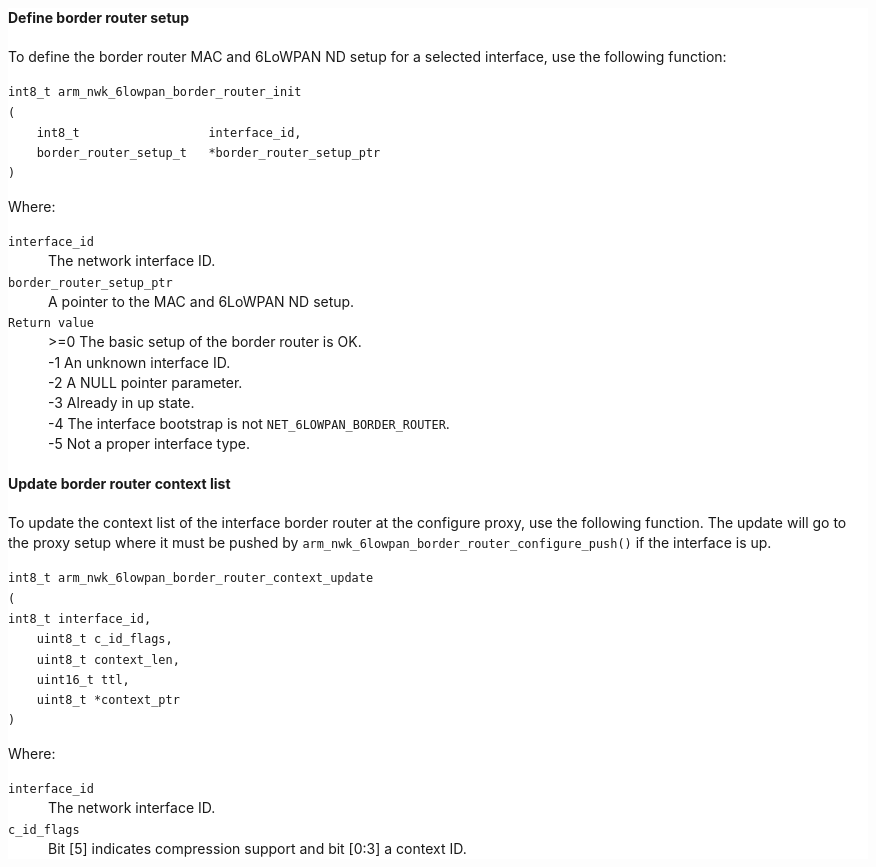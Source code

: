#### Define border router setup

To define the border router MAC and 6LoWPAN ND setup for a selected interface, use the following function:

```
int8_t arm_nwk_6lowpan_border_router_init
(
	int8_t 					interface_id,
	border_router_setup_t	*border_router_setup_ptr
)
```

Where:

<dl>
<dt><code>interface_id</code></dt>
<dd>The network interface ID.</dd>

<dt><code>border_router_setup_ptr</code></dt>
<dd>A pointer to the MAC and 6LoWPAN ND setup.</dd>

<dt><code>Return value</code></dt>
<dd>>=0 The basic setup of the border router is OK.</dd>
<dd>-1 An unknown interface ID.</dd>
<dd>-2 A NULL pointer parameter.</dd>
<dd>-3 Already in up state.</dd>
<dd>-4 The interface bootstrap is not <code>NET_6LOWPAN_BORDER_ROUTER</code>.</dd>
<dd>-5 Not a proper interface type.</dd>
</dl>

#### Update border router context list

To update the context list of the interface border router at the configure proxy, use the following function. The update will go to the proxy setup where it must be pushed by `arm_nwk_6lowpan_border_router_configure_push()` if the interface is up.

```
int8_t arm_nwk_6lowpan_border_router_context_update
(
int8_t interface_id,
	uint8_t c_id_flags,
	uint8_t context_len,
	uint16_t ttl,
	uint8_t *context_ptr
)
```

Where:

<dl>
<dt><code>interface_id</code></dt>
<dd>The network interface ID.</dd>

<dt><code>c_id_flags</code></dt>
<dd>Bit [5] indicates compression support and bit [0:3] a context ID.</dd>
